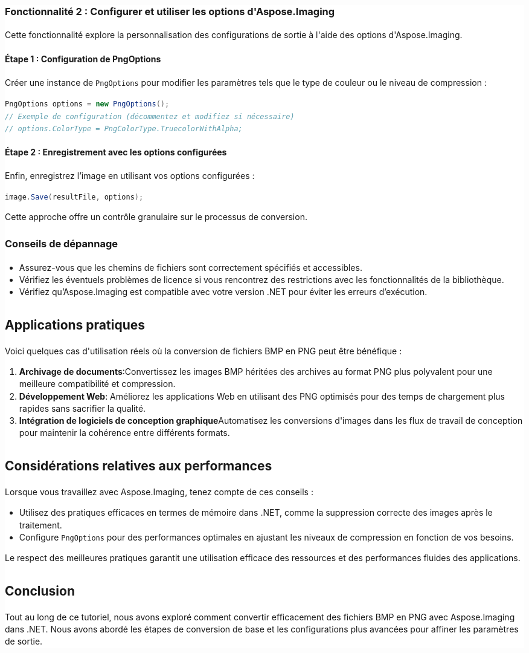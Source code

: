 ### Fonctionnalité 2 : Configurer et utiliser les options d'Aspose.Imaging

Cette fonctionnalité explore la personnalisation des configurations de sortie à l'aide des options d'Aspose.Imaging.

#### Étape 1 : Configuration de PngOptions
Créer une instance de `PngOptions` pour modifier les paramètres tels que le type de couleur ou le niveau de compression :
```csharp
PngOptions options = new PngOptions();
// Exemple de configuration (décommentez et modifiez si nécessaire)
// options.ColorType = PngColorType.TruecolorWithAlpha;
```

#### Étape 2 : Enregistrement avec les options configurées
Enfin, enregistrez l’image en utilisant vos options configurées :
```csharp
image.Save(resultFile, options);
```
Cette approche offre un contrôle granulaire sur le processus de conversion.

### Conseils de dépannage
- Assurez-vous que les chemins de fichiers sont correctement spécifiés et accessibles.
- Vérifiez les éventuels problèmes de licence si vous rencontrez des restrictions avec les fonctionnalités de la bibliothèque.
- Vérifiez qu’Aspose.Imaging est compatible avec votre version .NET pour éviter les erreurs d’exécution.

## Applications pratiques
Voici quelques cas d'utilisation réels où la conversion de fichiers BMP en PNG peut être bénéfique :
1. **Archivage de documents**:Convertissez les images BMP héritées des archives au format PNG plus polyvalent pour une meilleure compatibilité et compression.
2. **Développement Web**: Améliorez les applications Web en utilisant des PNG optimisés pour des temps de chargement plus rapides sans sacrifier la qualité.
3. **Intégration de logiciels de conception graphique**Automatisez les conversions d'images dans les flux de travail de conception pour maintenir la cohérence entre différents formats.

## Considérations relatives aux performances
Lorsque vous travaillez avec Aspose.Imaging, tenez compte de ces conseils :
- Utilisez des pratiques efficaces en termes de mémoire dans .NET, comme la suppression correcte des images après le traitement.
- Configure `PngOptions` pour des performances optimales en ajustant les niveaux de compression en fonction de vos besoins.

Le respect des meilleures pratiques garantit une utilisation efficace des ressources et des performances fluides des applications.

## Conclusion
Tout au long de ce tutoriel, nous avons exploré comment convertir efficacement des fichiers BMP en PNG avec Aspose.Imaging dans .NET. Nous avons abordé les étapes de conversion de base et les configurations plus avancées pour affiner les paramètres de sortie.
